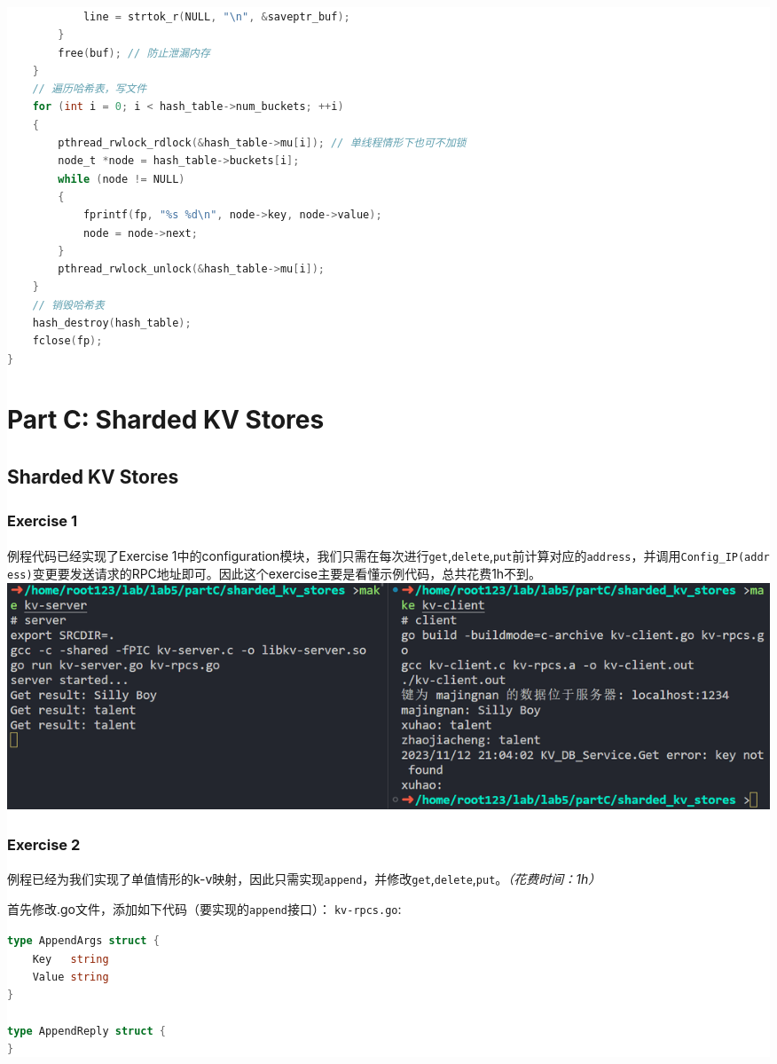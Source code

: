 ```C
            line = strtok_r(NULL, "\n", &saveptr_buf);
        }
        free(buf); // 防止泄漏内存
    }
    // 遍历哈希表，写文件
    for (int i = 0; i < hash_table->num_buckets; ++i)
    {
        pthread_rwlock_rdlock(&hash_table->mu[i]); // 单线程情形下也可不加锁
        node_t *node = hash_table->buckets[i];
        while (node != NULL)
        {
            fprintf(fp, "%s %d\n", node->key, node->value);
            node = node->next;
        }
        pthread_rwlock_unlock(&hash_table->mu[i]);
    }
    // 销毁哈希表
    hash_destroy(hash_table);
    fclose(fp);
}
```

<div STYLE="page-break-after: always;"></div>

# Part C: Sharded KV Stores
## Sharded KV Stores
### Exercise 1
例程代码已经实现了Exercise 1中的configuration模块，我们只需在每次进行`get`,`delete`,`put`前计算对应的`address`，并调用`Config_IP(address)`变更要发送请求的RPC地址即可。因此这个exercise主要是看懂示例代码，总共花费1h不到。
![Alt text](./pic/partC/image-1.png)

### Exercise 2
例程已经为我们实现了单值情形的k-v映射，因此只需实现`append`，并修改`get`,`delete`,`put`。*（花费时间：1h）*

首先修改.go文件，添加如下代码（要实现的`append`接口）：
`kv-rpcs.go`:
```go
type AppendArgs struct {
	Key   string
	Value string
}

type AppendReply struct {
}
```
